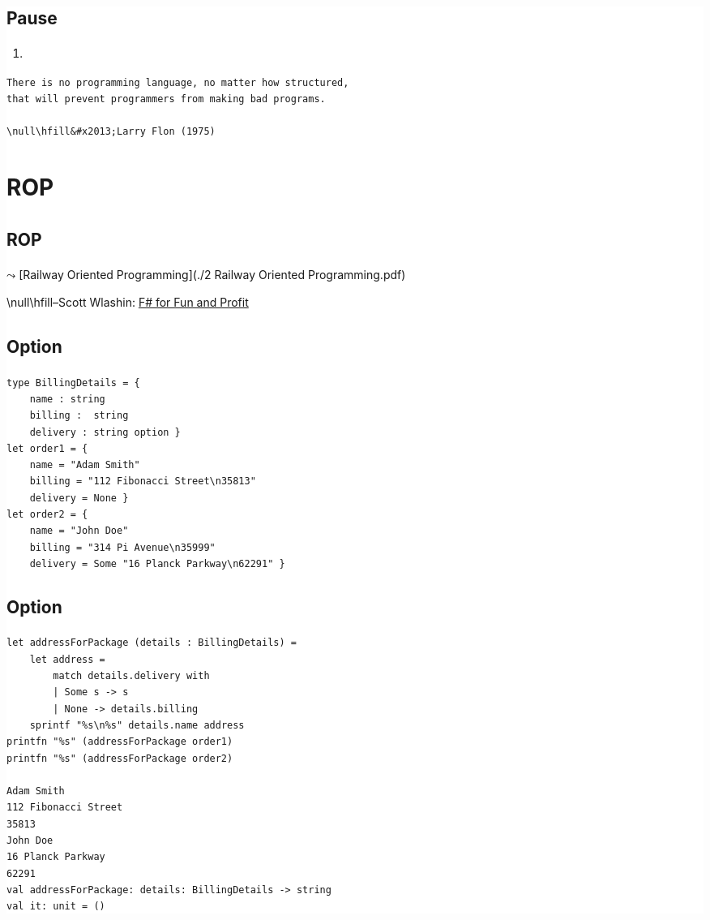 
## Pause

1.  

    There is no programming language, no matter how structured, 
    that will prevent programmers from making bad programs.
    
    \null\hfill&#x2013;Larry Flon (1975)


# ROP 


## ROP

$\leadsto$ [Railway Oriented Programming](./2 Railway Oriented Programming.pdf)

\null\hfill&#x2013;Scott Wlashin: [F# for Fun and Profit](https://fsharpforfunandprofit.com/rop/)


## Option

    type BillingDetails = { 
        name : string
        billing :  string
        delivery : string option }
    let order1 = {
        name = "Adam Smith"
        billing = "112 Fibonacci Street\n35813" 
        delivery = None }
    let order2 = {
        name = "John Doe"
        billing = "314 Pi Avenue\n35999"
        delivery = Some "16 Planck Parkway\n62291" }


## Option

    let addressForPackage (details : BillingDetails) = 
        let address =
            match details.delivery with 
            | Some s -> s
            | None -> details.billing
        sprintf "%s\n%s" details.name address
    printfn "%s" (addressForPackage order1)
    printfn "%s" (addressForPackage order2)

    Adam Smith
    112 Fibonacci Street
    35813
    John Doe
    16 Planck Parkway
    62291
    val addressForPackage: details: BillingDetails -> string
    val it: unit = ()
